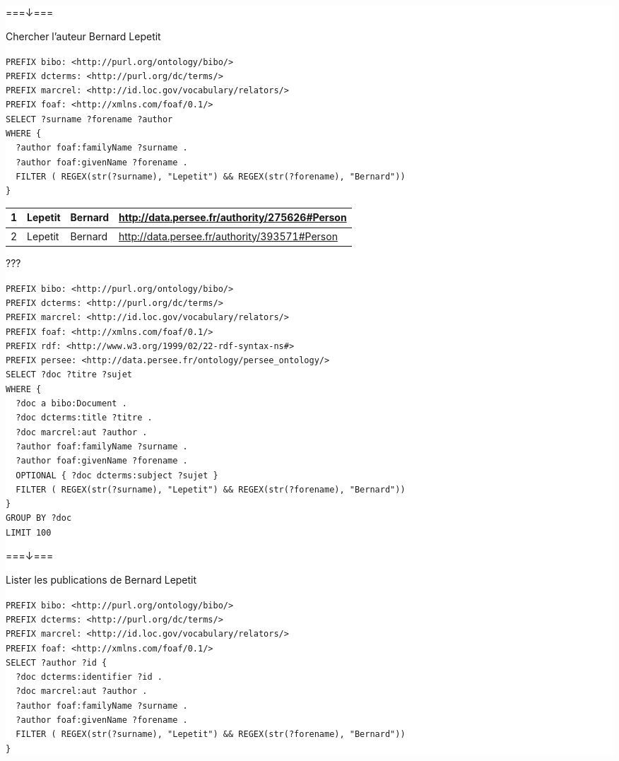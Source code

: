===↓===

Chercher l’auteur Bernard Lepetit

```SPARQL
PREFIX bibo: <http://purl.org/ontology/bibo/>
PREFIX dcterms: <http://purl.org/dc/terms/>
PREFIX marcrel: <http://id.loc.gov/vocabulary/relators/>
PREFIX foaf: <http://xmlns.com/foaf/0.1/>
SELECT ?surname ?forename ?author
WHERE {
  ?author foaf:familyName ?surname .
  ?author foaf:givenName ?forename .
  FILTER ( REGEX(str(?surname), "Lepetit") && REGEX(str(?forename), "Bernard"))
}
```

| 1    | Lepetit | Bernard | <http://data.persee.fr/authority/275626#Person> |
| ---- | ------- | ------- | ----------------------------------------------- |
| 2    | Lepetit | Bernard | <http://data.persee.fr/authority/393571#Person> |

???

```SPARQL
PREFIX bibo: <http://purl.org/ontology/bibo/>
PREFIX dcterms: <http://purl.org/dc/terms/>
PREFIX marcrel: <http://id.loc.gov/vocabulary/relators/>
PREFIX foaf: <http://xmlns.com/foaf/0.1/>
PREFIX rdf: <http://www.w3.org/1999/02/22-rdf-syntax-ns#>
PREFIX persee: <http://data.persee.fr/ontology/persee_ontology/>
SELECT ?doc ?titre ?sujet
WHERE {
  ?doc a bibo:Document .
  ?doc dcterms:title ?titre .
  ?doc marcrel:aut ?author .
  ?author foaf:familyName ?surname .
  ?author foaf:givenName ?forename .
  OPTIONAL { ?doc dcterms:subject ?sujet }
  FILTER ( REGEX(str(?surname), "Lepetit") && REGEX(str(?forename), "Bernard"))
}
GROUP BY ?doc
LIMIT 100
```

===↓===

Lister les publications de Bernard Lepetit

```SPARQL
PREFIX bibo: <http://purl.org/ontology/bibo/>
PREFIX dcterms: <http://purl.org/dc/terms/>
PREFIX marcrel: <http://id.loc.gov/vocabulary/relators/>
PREFIX foaf: <http://xmlns.com/foaf/0.1/>
SELECT ?author ?id { 
  ?doc dcterms:identifier ?id .
  ?doc marcrel:aut ?author .
  ?author foaf:familyName ?surname .
  ?author foaf:givenName ?forename .
  FILTER ( REGEX(str(?surname), "Lepetit") && REGEX(str(?forename), "Bernard"))
}
```
